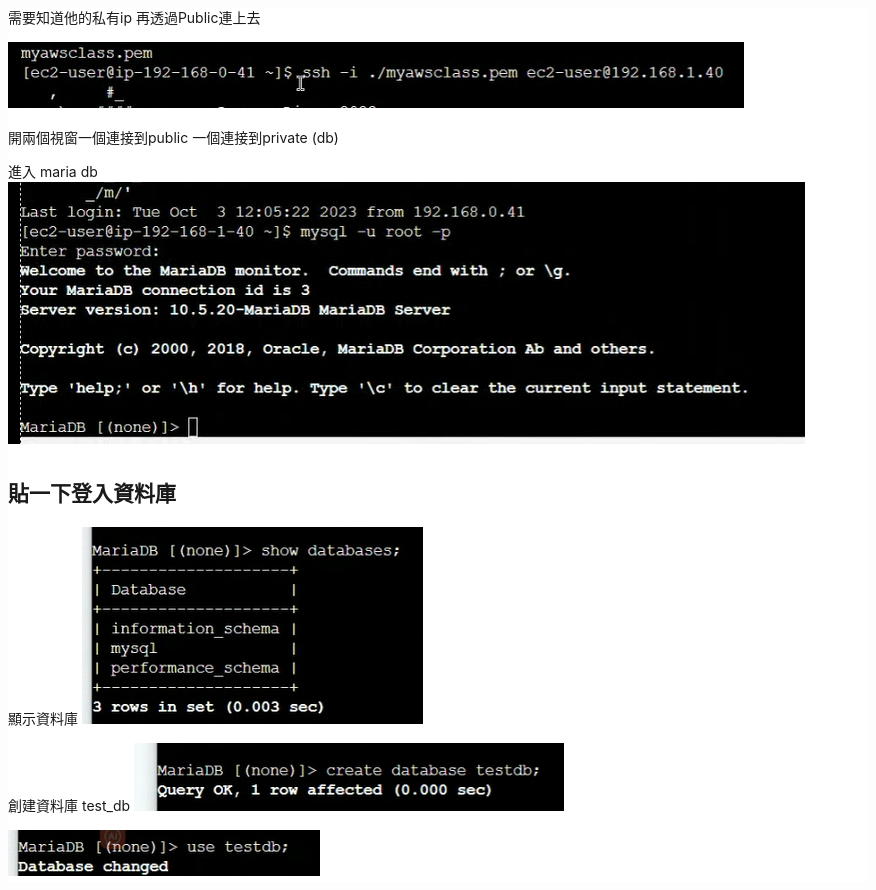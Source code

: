 需要知道他的私有ip
再透過Public連上去

 ![picture 6](../images/203cd0e27693ca0619c4ab91c66429c2075a121852df959d1baad7282b4e971d.png)  

開兩個視窗一個連接到public 一個連接到private (db)

進入 maria db 
![picture 7](../images/7c9e34576a939e3a93e012942b391db226d55032645f9beeaffc4389f69a3ff7.png)  

## 貼一下登入資料庫

顯示資料庫
![picture 8](../images/439603650e7ec28afe83708940bbd06cf9ce090d92e94bb301bc35388b13aa45.png)  


創建資料庫 test_db
![picture 9](../images/a2e2980052fb483de081109b57932b926fa7b629c80333ceb7f5a5d1ed6e97ae.png)  

![picture 10](../images/8775711c9ee10b1a8654c03ec7491dfd55b3a315f85a3c330690f5f550050546.png)  
